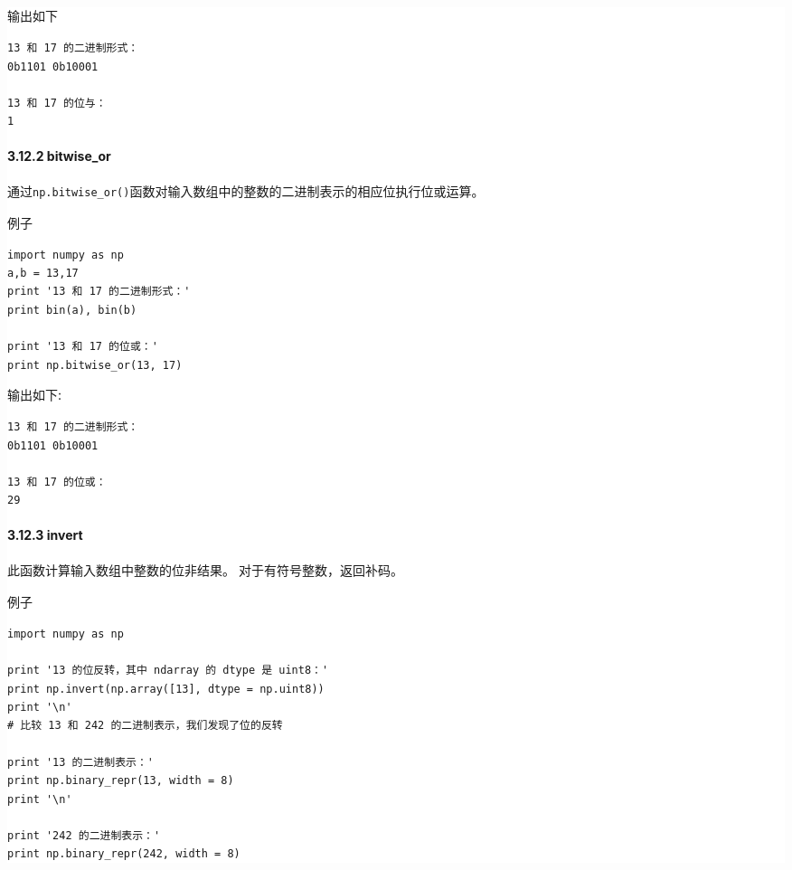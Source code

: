 输出如下

```
13 和 17 的二进制形式：
0b1101 0b10001

13 和 17 的位与：
1
```



#### 3.12.2 bitwise_or

通过`np.bitwise_or()`函数对输入数组中的整数的二进制表示的相应位执行位或运算。

例子

```
import numpy as np 
a,b = 13,17 
print '13 和 17 的二进制形式：' 
print bin(a), bin(b)  

print '13 和 17 的位或：' 
print np.bitwise_or(13, 17)
```

输出如下:

```
13 和 17 的二进制形式：
0b1101 0b10001

13 和 17 的位或：
29
```

#### 3.12.3 invert 

此函数计算输入数组中整数的位非结果。 对于有符号整数，返回补码。

例子

```
import numpy as np 

print '13 的位反转，其中 ndarray 的 dtype 是 uint8：' 
print np.invert(np.array([13], dtype = np.uint8)) 
print '\n'  
# 比较 13 和 242 的二进制表示，我们发现了位的反转

print '13 的二进制表示：' 
print np.binary_repr(13, width = 8) 
print '\n'  

print '242 的二进制表示：' 
print np.binary_repr(242, width = 8)
```
